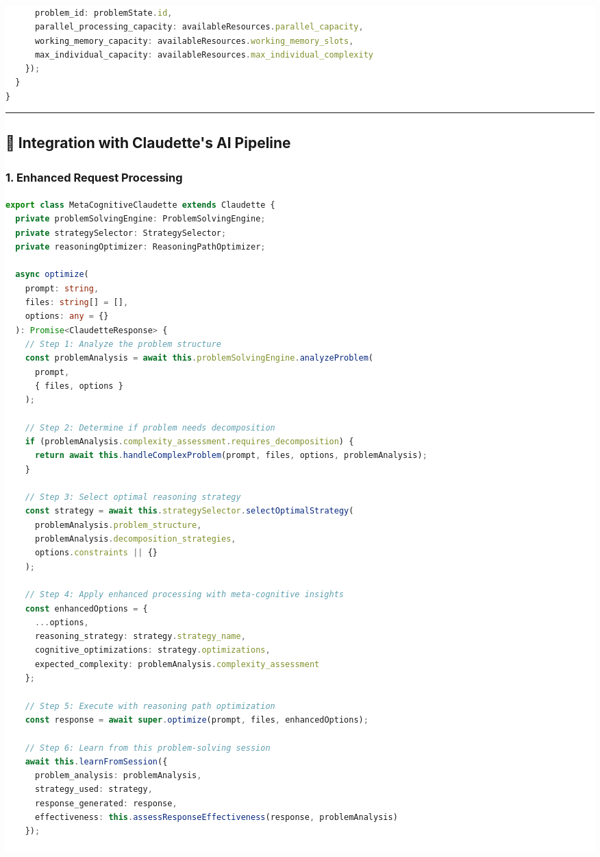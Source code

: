 ```typescript
      problem_id: problemState.id,
      parallel_processing_capacity: availableResources.parallel_capacity,
      working_memory_capacity: availableResources.working_memory_slots,
      max_individual_capacity: availableResources.max_individual_complexity
    });
  }
}
```

---

## 🧩 Integration with Claudette's AI Pipeline

### 1. Enhanced Request Processing
```typescript
export class MetaCognitiveClaudette extends Claudette {
  private problemSolvingEngine: ProblemSolvingEngine;
  private strategySelector: StrategySelector;
  private reasoningOptimizer: ReasoningPathOptimizer;
  
  async optimize(
    prompt: string,
    files: string[] = [],
    options: any = {}
  ): Promise<ClaudetteResponse> {
    // Step 1: Analyze the problem structure
    const problemAnalysis = await this.problemSolvingEngine.analyzeProblem(
      prompt, 
      { files, options }
    );
    
    // Step 2: Determine if problem needs decomposition
    if (problemAnalysis.complexity_assessment.requires_decomposition) {
      return await this.handleComplexProblem(prompt, files, options, problemAnalysis);
    }
    
    // Step 3: Select optimal reasoning strategy
    const strategy = await this.strategySelector.selectOptimalStrategy(
      problemAnalysis.problem_structure,
      problemAnalysis.decomposition_strategies,
      options.constraints || {}
    );
    
    // Step 4: Apply enhanced processing with meta-cognitive insights
    const enhancedOptions = {
      ...options,
      reasoning_strategy: strategy.strategy_name,
      cognitive_optimizations: strategy.optimizations,
      expected_complexity: problemAnalysis.complexity_assessment
    };
    
    // Step 5: Execute with reasoning path optimization
    const response = await super.optimize(prompt, files, enhancedOptions);
    
    // Step 6: Learn from this problem-solving session
    await this.learnFromSession({
      problem_analysis: problemAnalysis,
      strategy_used: strategy,
      response_generated: response,
      effectiveness: this.assessResponseEffectiveness(response, problemAnalysis)
    });
    
```